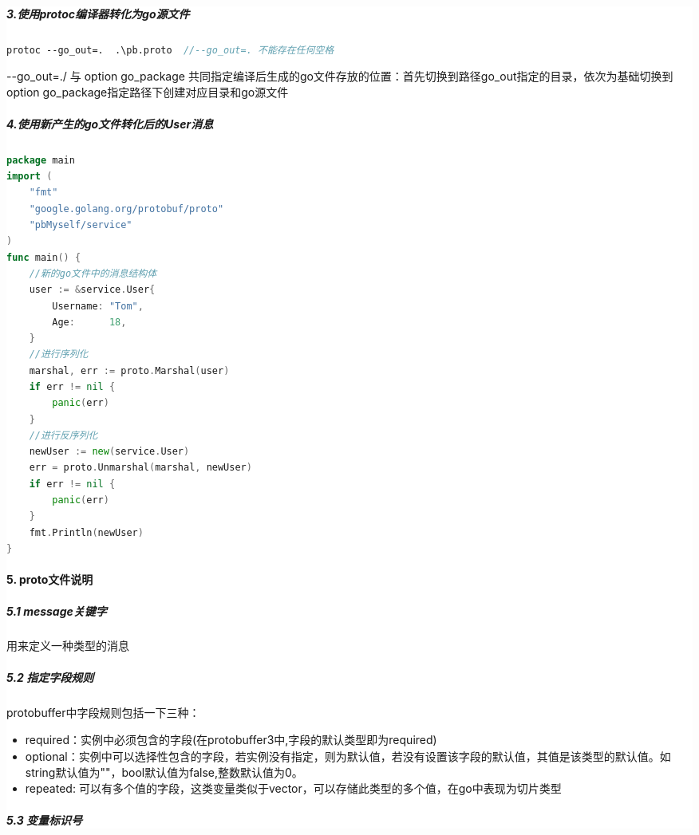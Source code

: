##### 3.使用protoc编译器转化为go源文件

```protobuf
protoc --go_out=.  .\pb.proto  //--go_out=. 不能存在任何空格
```

--go_out=./ 与 option go_package 共同指定编译后生成的go文件存放的位置：首先切换到路径go_out指定的目录，依次为基础切换到option go_package指定路径下创建对应目录和go源文件

##### 4.使用新产生的go文件转化后的User消息

```go
package main
import (
	"fmt"
	"google.golang.org/protobuf/proto"
	"pbMyself/service"
)
func main() {
	//新的go文件中的消息结构体
	user := &service.User{
		Username: "Tom",
		Age:      18,
	}
	//进行序列化
	marshal, err := proto.Marshal(user)
	if err != nil {
		panic(err)
	}
	//进行反序列化
	newUser := new(service.User)
	err = proto.Unmarshal(marshal, newUser)
	if err != nil {
		panic(err)
	}
	fmt.Println(newUser)
}

```

#### 5. proto文件说明

##### 5.1 message关键字

用来定义一种类型的消息

##### 5.2 指定字段规则

protobuffer中字段规则包括一下三种：

- required：实例中必须包含的字段(在protobuffer3中,字段的默认类型即为required)
- optional：实例中可以选择性包含的字段，若实例没有指定，则为默认值，若没有设置该字段的默认值，其值是该类型的默认值。如string默认值为""，bool默认值为false,整数默认值为0。
- repeated: 可以有多个值的字段，这类变量类似于vector，可以存储此类型的多个值，在go中表现为切片类型

##### 5.3 变量标识号
